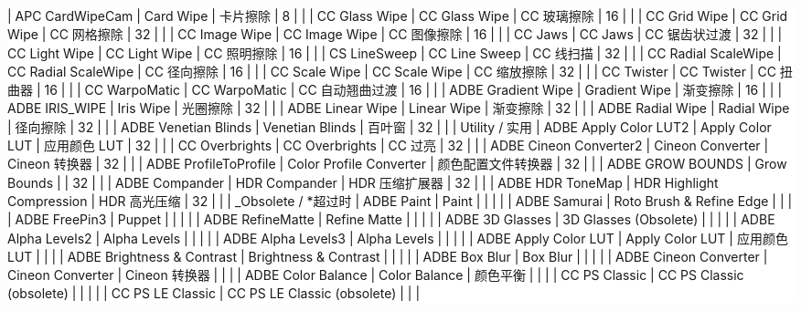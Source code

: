 | APC CardWipeCam                  | Card Wipe                    | 卡片擦除                  | 8                |      |
| CC Glass Wipe                    | CC Glass Wipe                | CC 玻璃擦除               | 16               |      |
| CC Grid Wipe                     | CC Grid Wipe                 | CC 网格擦除               | 32               |      |
| CC Image Wipe                    | CC Image Wipe                | CC 图像擦除               | 16               |      |
| CC Jaws                          | CC Jaws                      | CC 锯齿状过渡             | 32               |      |
| CC Light Wipe                    | CC Light Wipe                | CC 照明擦除               | 16               |      |
| CS LineSweep                     | CC Line Sweep                | CC 线扫描                 | 32               |      |
| CC Radial ScaleWipe              | CC Radial ScaleWipe          | CC 径向擦除               | 16               |      |
| CC Scale Wipe                    | CC Scale Wipe                | CC 缩放擦除               | 32               |      |
| CC Twister                       | CC Twister                   | CC 扭曲器                 | 16               |      |
| CC WarpoMatic                    | CC WarpoMatic                | CC 自动翘曲过渡           | 16               |      |
| ADBE Gradient Wipe               | Gradient Wipe                | 渐变擦除                  | 16               |      |
| ADBE IRIS_WIPE                   | Iris Wipe                    | 光圈擦除                  | 32               |      |
| ADBE Linear Wipe                 | Linear Wipe                  | 渐变擦除                  | 32               |      |
| ADBE Radial Wipe                 | Radial Wipe                  | 径向擦除                  | 32               |      |
| ADBE Venetian Blinds             | Venetian Blinds              | 百叶窗                    | 32               |      |
| Utility / 实用                   | ADBE Apply Color LUT2        | Apply Color LUT           | 应用颜色 LUT     | 32   |     |
| CC Overbrights                   | CC Overbrights               | CC 过亮                   | 32               |      |
| ADBE Cineon Converter2           | Cineon Converter             | Cineon 转换器             | 32               |      |
| ADBE ProfileToProfile            | Color Profile Converter      | 颜色配置文件转换器        | 32               |      |
| ADBE GROW BOUNDS                 | Grow Bounds                  |                           | 32               |      |
| ADBE Compander                   | HDR Compander                | HDR 压缩扩展器            | 32               |      |
| ADBE HDR ToneMap                 | HDR Highlight Compression    | HDR 高光压缩              | 32               |      |
| \_Obsolete / \*超过时            | ADBE Paint                   | Paint                     |                  |      |     |
| ADBE Samurai                     | Roto Brush & Refine Edge     |                           |                  |
| ADBE FreePin3                    | Puppet                       |                           |                  |      |
| ADBE RefineMatte                 | Refine Matte                 |                           |                  |      |
| ADBE 3D Glasses                  | 3D Glasses (Obsolete)        |                           |                  |      |
| ADBE Alpha Levels2               | Alpha Levels                 |                           |                  |      |
| ADBE Alpha Levels3               | Alpha Levels                 |                           |                  |      |
| ADBE Apply Color LUT             | Apply Color LUT              | 应用颜色 LUT              |                  |      |
| ADBE Brightness & Contrast       | Brightness & Contrast        |                           |                  |      |
| ADBE Box Blur                    | Box Blur                     |                           |                  |      |
| ADBE Cineon Converter            | Cineon Converter             | Cineon 转换器             |                  |      |
| ADBE Color Balance               | Color Balance                | 颜色平衡                  |                  |      |
| CC PS Classic                    | CC PS Classic (obsolete)     |                           |                  |      |
| CC PS LE Classic                 | CC PS LE Classic (obsolete)  |                           |                  |